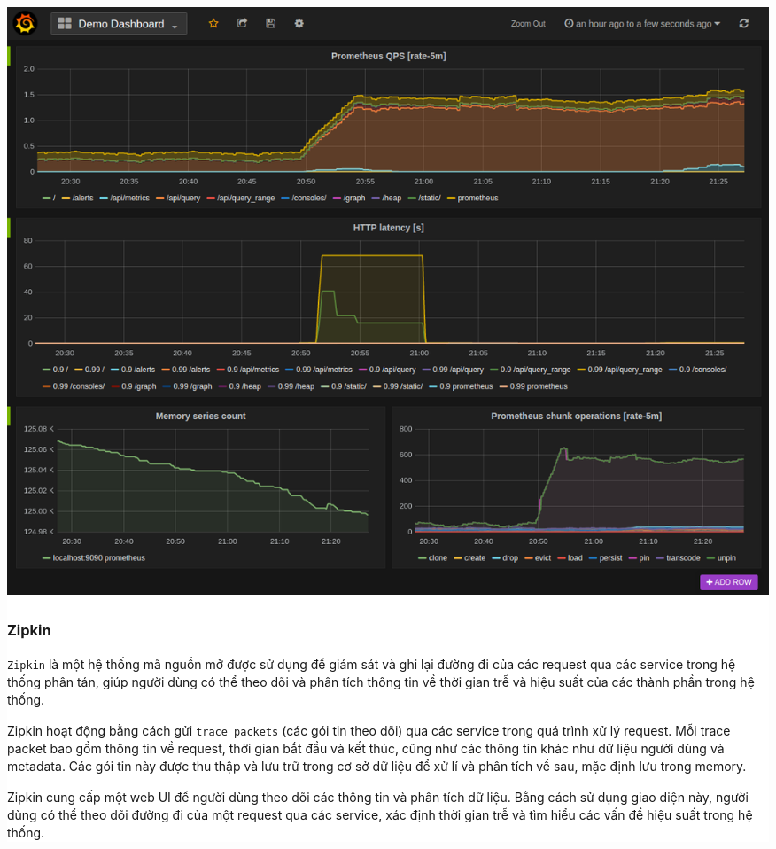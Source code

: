 ![Tích hợp Grafana và Prometheus](meta/grafana_prometheus.png)

### Zipkin

`Zipkin` là một hệ thống mã nguồn mở được sử dụng để giám sát và ghi lại đường đi của các request qua các service trong hệ thống phân tán, giúp người dùng có thể theo dõi và phân tích thông tin về thời gian trễ và hiệu suất của các thành phần trong hệ thống.

Zipkin hoạt động bằng cách gửi `trace packets` (các gói tin theo dõi) qua các service trong quá trình xử lý request.
Mỗi trace packet bao gồm thông tin về request, thời gian bắt đầu và kết thúc, cũng như các thông tin khác như dữ liệu người dùng và metadata.
Các gói tin này được thu thập và lưu trữ trong cơ sở dữ liệu để xử lí và phân tích về sau, mặc định lưu trong memory.

Zipkin cung cấp một web UI để người dùng theo dõi các thông tin và phân tích dữ liệu.
Bằng cách sử dụng giao diện này, người dùng có thể theo dõi đường đi của một request qua các service, xác định thời gian trễ và tìm hiểu các vấn đề hiệu suất trong hệ thống.
